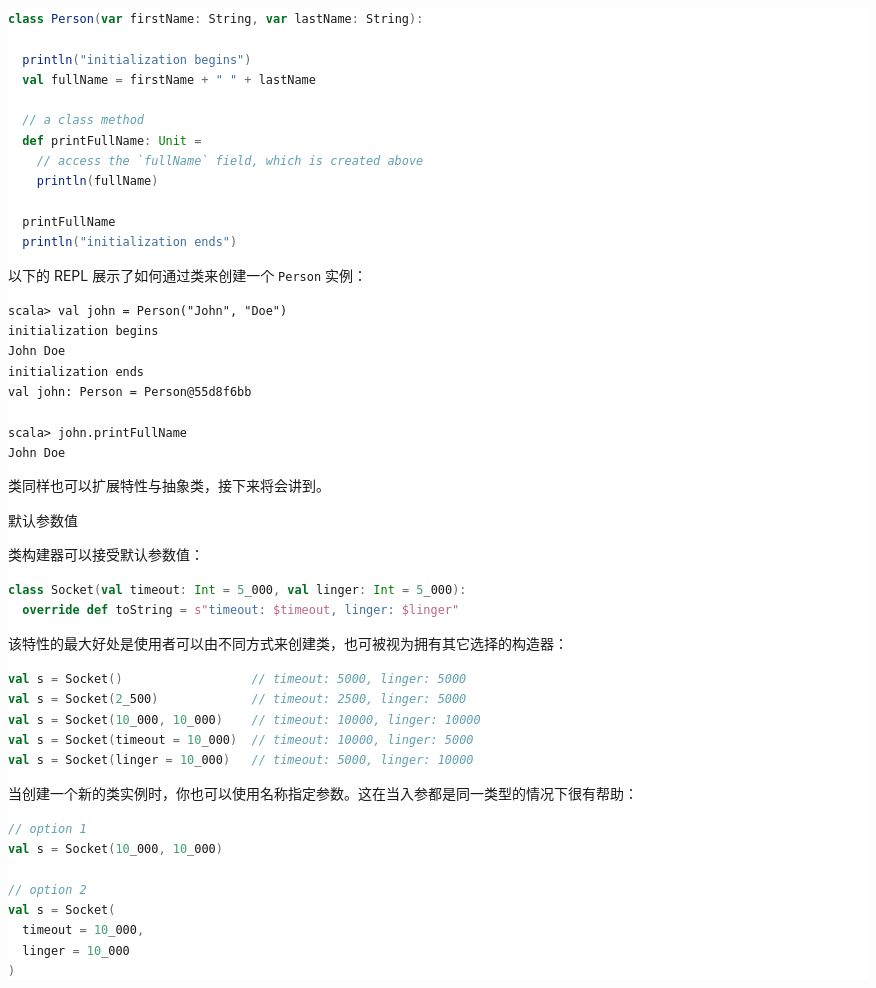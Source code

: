 ```scala
class Person(var firstName: String, var lastName: String):

  println("initialization begins")
  val fullName = firstName + " " + lastName

  // a class method
  def printFullName: Unit =
    // access the `fullName` field, which is created above
    println(fullName)

  printFullName
  println("initialization ends")
```

以下的 REPL 展示了如何通过类来创建一个 `Person` 实例：

```txt
scala> val john = Person("John", "Doe")
initialization begins
John Doe
initialization ends
val john: Person = Person@55d8f6bb

scala> john.printFullName
John Doe
```

类同样也可以扩展特性与抽象类，接下来将会讲到。

默认参数值

类构建器可以接受默认参数值：

```scala
class Socket(val timeout: Int = 5_000, val linger: Int = 5_000):
  override def toString = s"timeout: $timeout, linger: $linger"
```

该特性的最大好处是使用者可以由不同方式来创建类，也可被视为拥有其它选择的构造器：

```scala
val s = Socket()                  // timeout: 5000, linger: 5000
val s = Socket(2_500)             // timeout: 2500, linger: 5000
val s = Socket(10_000, 10_000)    // timeout: 10000, linger: 10000
val s = Socket(timeout = 10_000)  // timeout: 10000, linger: 5000
val s = Socket(linger = 10_000)   // timeout: 5000, linger: 10000
```

当创建一个新的类实例时，你也可以使用名称指定参数。这在当入参都是同一类型的情况下很有帮助：

```scala
// option 1
val s = Socket(10_000, 10_000)

// option 2
val s = Socket(
  timeout = 10_000,
  linger = 10_000
)
```
